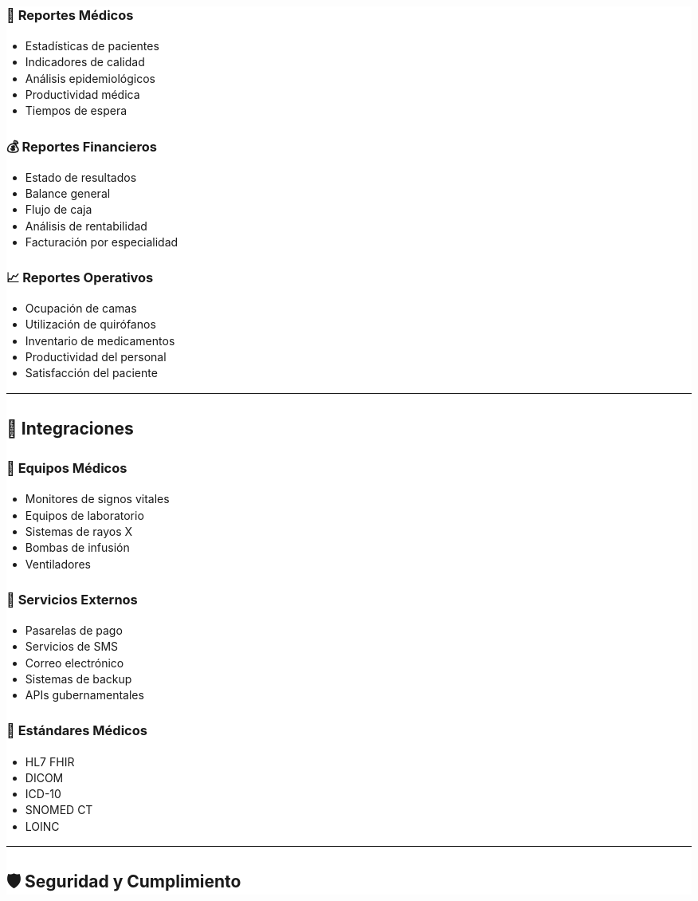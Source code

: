 ### 🏥 **Reportes Médicos**
- Estadísticas de pacientes
- Indicadores de calidad
- Análisis epidemiológicos
- Productividad médica
- Tiempos de espera

### 💰 **Reportes Financieros**
- Estado de resultados
- Balance general
- Flujo de caja
- Análisis de rentabilidad
- Facturación por especialidad

### 📈 **Reportes Operativos**
- Ocupación de camas
- Utilización de quirófanos
- Inventario de medicamentos
- Productividad del personal
- Satisfacción del paciente

---

## 🔌 **Integraciones**

### 🏥 **Equipos Médicos**
- Monitores de signos vitales
- Equipos de laboratorio
- Sistemas de rayos X
- Bombas de infusión
- Ventiladores

### 📱 **Servicios Externos**
- Pasarelas de pago
- Servicios de SMS
- Correo electrónico
- Sistemas de backup
- APIs gubernamentales

### 🔗 **Estándares Médicos**
- HL7 FHIR
- DICOM
- ICD-10
- SNOMED CT
- LOINC

---

## 🛡️ **Seguridad y Cumplimiento**
